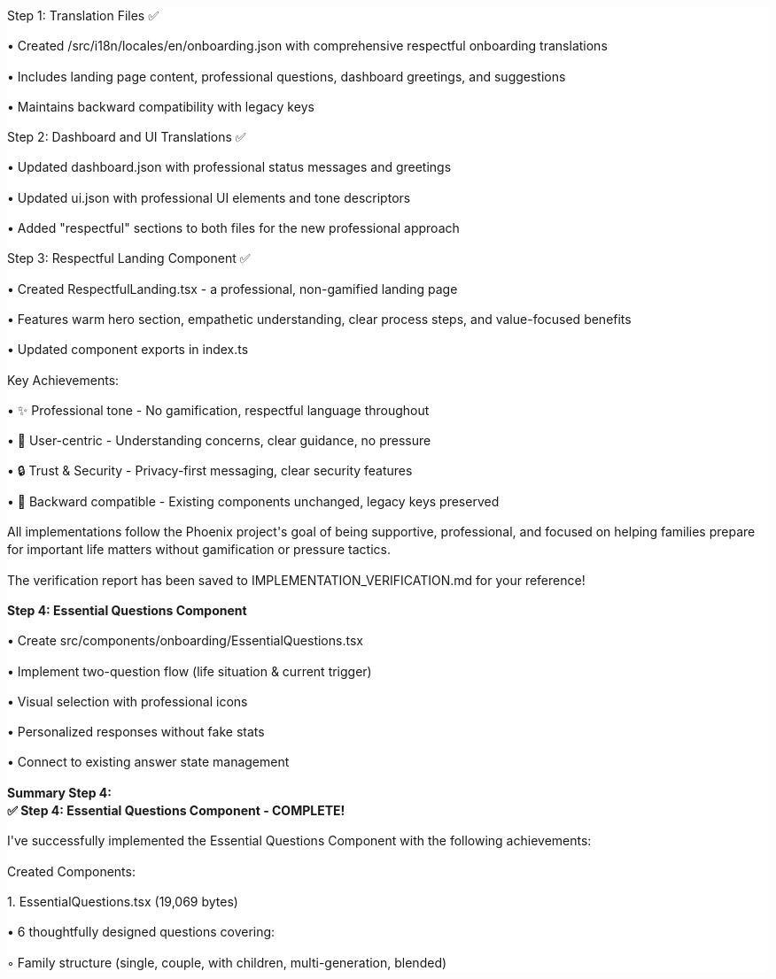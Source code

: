 Step 1: Translation Files ✅

• Created /src/i18n/locales/en/onboarding.json with comprehensive respectful onboarding translations

• Includes landing page content, professional questions, dashboard greetings, and suggestions

• Maintains backward compatibility with legacy keys

Step 2: Dashboard and UI Translations ✅

• Updated dashboard.json with professional status messages and greetings

• Updated ui.json with professional UI elements and tone descriptors

• Added "respectful" sections to both files for the new professional approach

Step 3: Respectful Landing Component ✅

• Created RespectfulLanding.tsx - a professional, non-gamified landing page

• Features warm hero section, empathetic understanding, clear process steps, and value-focused benefits

• Updated component exports in index.ts

Key Achievements:

• ✨ Professional tone - No gamification, respectful language throughout

• 🤝 User-centric - Understanding concerns, clear guidance, no pressure

• 🔒 Trust & Security - Privacy-first messaging, clear security features

• 🔄 Backward compatible - Existing components unchanged, legacy keys preserved

All implementations follow the Phoenix project's goal of being supportive, professional, and focused on helping families prepare for important life matters without gamification or pressure tactics.

The verification report has been saved to IMPLEMENTATION_VERIFICATION.md for your reference!

**Step 4: Essential Questions Component**

• Create src/components/onboarding/EssentialQuestions.tsx

• Implement two-question flow (life situation & current trigger)

• Visual selection with professional icons

• Personalized responses without fake stats

• Connect to existing answer state management

**Summary Step 4:  
✅ Step 4: Essential Questions Component - COMPLETE!**

I've successfully implemented the Essential Questions Component with the following achievements:

Created Components:

1\. EssentialQuestions.tsx (19,069 bytes)

• 6 thoughtfully designed questions covering:

◦ Family structure (single, couple, with children, multi-generation, blended)
